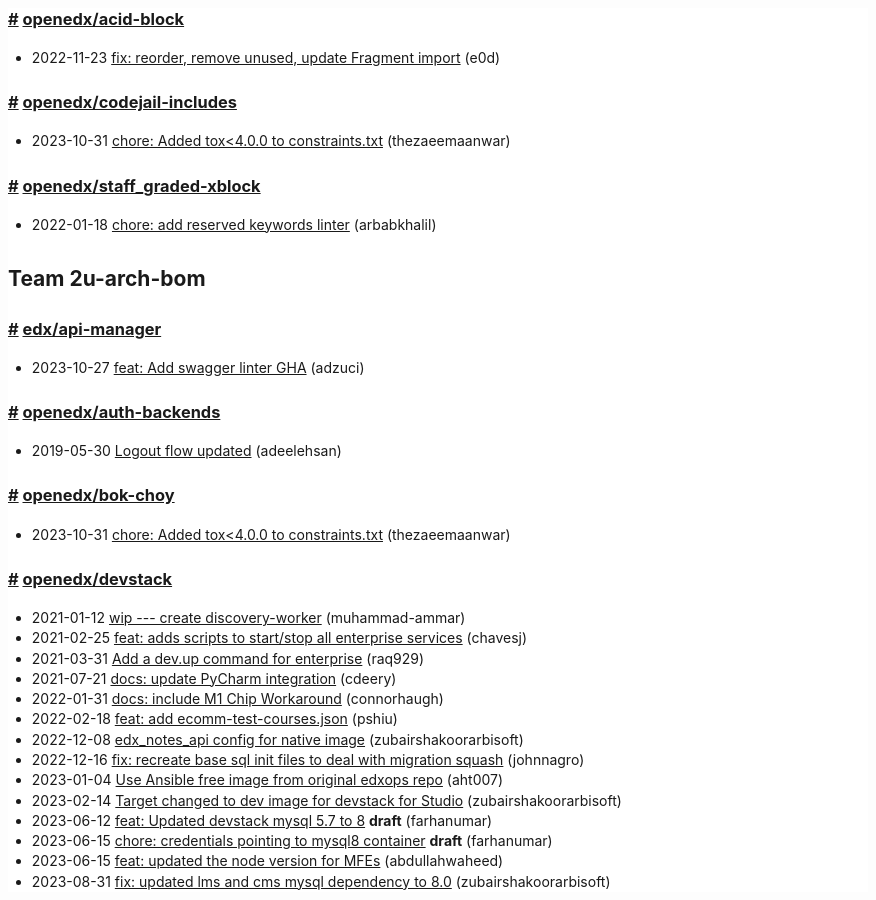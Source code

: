 ### [#](#-openedxacid-block) [openedx/acid-block](https://github.com/openedx/acid-block/pulls)
- 2022-11-23 [fix: reorder, remove unused, update Fragment import](https://github.com/openedx/acid-block/pull/72) (e0d)

### [#](#-openedxcodejail-includes) [openedx/codejail-includes](https://github.com/openedx/codejail-includes/pulls)
- 2023-10-31 [chore: Added tox<4.0.0 to constraints.txt](https://github.com/openedx/codejail-includes/pull/11) (thezaeemaanwar)

### [#](#-openedxstaff-graded-xblock) [openedx/staff_graded-xblock](https://github.com/openedx/staff_graded-xblock/pulls)
- 2022-01-18 [chore: add reserved keywords linter](https://github.com/openedx/staff_graded-xblock/pull/83) (arbabkhalil)

## Team 2u-arch-bom

### [#](#-edxapi-manager) [edx/api-manager](https://github.com/edx/api-manager/pulls)
- 2023-10-27 [feat: Add swagger linter GHA](https://github.com/edx/api-manager/pull/244) (adzuci)

### [#](#-openedxauth-backends) [openedx/auth-backends](https://github.com/openedx/auth-backends/pulls)
- 2019-05-30 [Logout flow updated](https://github.com/openedx/auth-backends/pull/65) (adeelehsan)

### [#](#-openedxbok-choy) [openedx/bok-choy](https://github.com/openedx/bok-choy/pulls)
- 2023-10-31 [chore: Added tox<4.0.0 to constraints.txt](https://github.com/openedx/bok-choy/pull/469) (thezaeemaanwar)

### [#](#-openedxdevstack) [openedx/devstack](https://github.com/openedx/devstack/pulls)
- 2021-01-12 [wip --- create discovery-worker](https://github.com/openedx/devstack/pull/678) (muhammad-ammar)
- 2021-02-25 [feat: adds scripts to start/stop all enterprise services](https://github.com/openedx/devstack/pull/690) (chavesj)
- 2021-03-31 [Add a dev.up command for enterprise](https://github.com/openedx/devstack/pull/709) (raq929)
- 2021-07-21 [docs: update PyCharm integration](https://github.com/openedx/devstack/pull/802) (cdeery)
- 2022-01-31 [docs: include M1 Chip Workaround](https://github.com/openedx/devstack/pull/896) (connorhaugh)
- 2022-02-18 [feat: add ecomm-test-courses.json](https://github.com/openedx/devstack/pull/903) (pshiu)
- 2022-12-08 [edx_notes_api config for native image](https://github.com/openedx/devstack/pull/993) (zubairshakoorarbisoft)
- 2022-12-16 [fix: recreate base sql init files to deal with migration squash](https://github.com/openedx/devstack/pull/997) (johnnagro)
- 2023-01-04 [Use Ansible free image from original edxops repo](https://github.com/openedx/devstack/pull/1004) (aht007)
- 2023-02-14 [Target changed to dev image for devstack for Studio](https://github.com/openedx/devstack/pull/1019) (zubairshakoorarbisoft)
- 2023-06-12 [feat: Updated devstack mysql 5.7 to 8](https://github.com/openedx/devstack/pull/1094) **draft** (farhanumar)
- 2023-06-15 [chore: credentials pointing to mysql8 container](https://github.com/openedx/devstack/pull/1098) **draft** (farhanumar)
- 2023-06-15 [feat: updated the node version for MFEs](https://github.com/openedx/devstack/pull/1101) (abdullahwaheed)
- 2023-08-31 [fix: updated lms and cms mysql dependency to 8.0](https://github.com/openedx/devstack/pull/1165) (zubairshakoorarbisoft)
